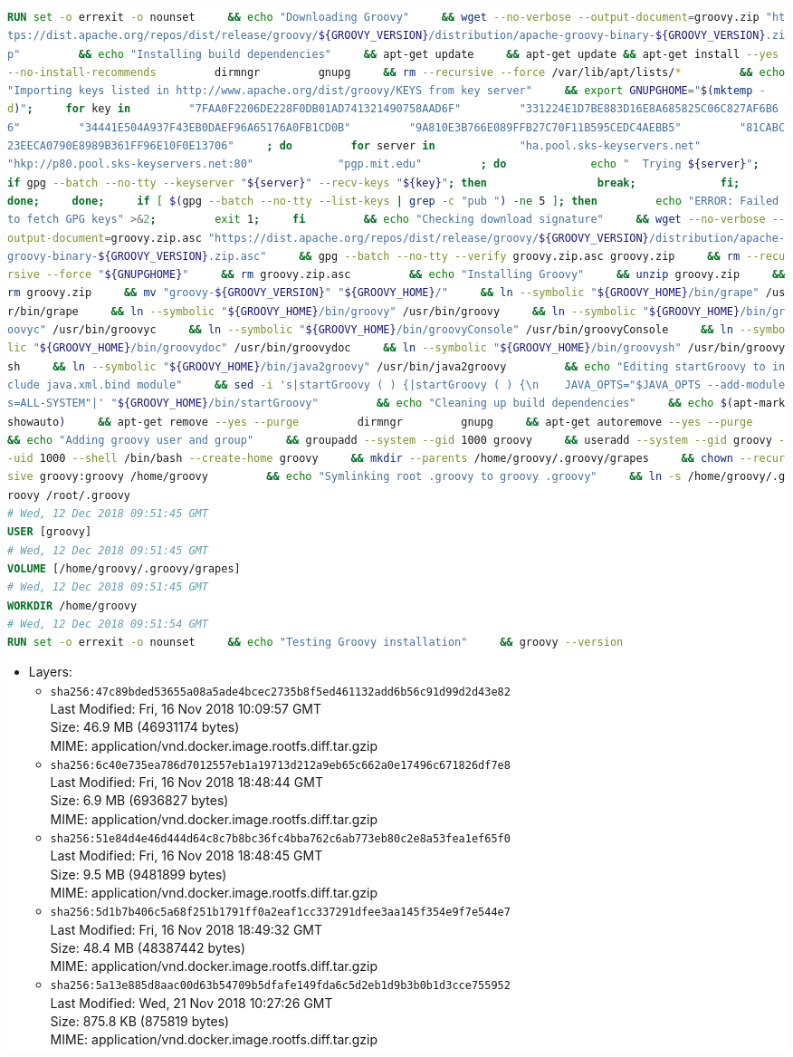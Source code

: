 ```dockerfile
RUN set -o errexit -o nounset     && echo "Downloading Groovy"     && wget --no-verbose --output-document=groovy.zip "https://dist.apache.org/repos/dist/release/groovy/${GROOVY_VERSION}/distribution/apache-groovy-binary-${GROOVY_VERSION}.zip"         && echo "Installing build dependencies"     && apt-get update     && apt-get update && apt-get install --yes --no-install-recommends         dirmngr         gnupg     && rm --recursive --force /var/lib/apt/lists/*         && echo "Importing keys listed in http://www.apache.org/dist/groovy/KEYS from key server"     && export GNUPGHOME="$(mktemp -d)";     for key in         "7FAA0F2206DE228F0DB01AD741321490758AAD6F"         "331224E1D7BE883D16E8A685825C06C827AF6B66"         "34441E504A937F43EB0DAEF96A65176A0FB1CD0B"         "9A810E3B766E089FFB27C70F11B595CEDC4AEBB5"         "81CABC23EECA0790E8989B361FF96E10F0E13706"     ; do         for server in             "ha.pool.sks-keyservers.net"             "hkp://p80.pool.sks-keyservers.net:80"             "pgp.mit.edu"         ; do             echo "  Trying ${server}";             if gpg --batch --no-tty --keyserver "${server}" --recv-keys "${key}"; then                 break;             fi;         done;     done;     if [ $(gpg --batch --no-tty --list-keys | grep -c "pub ") -ne 5 ]; then         echo "ERROR: Failed to fetch GPG keys" >&2;         exit 1;     fi         && echo "Checking download signature"     && wget --no-verbose --output-document=groovy.zip.asc "https://dist.apache.org/repos/dist/release/groovy/${GROOVY_VERSION}/distribution/apache-groovy-binary-${GROOVY_VERSION}.zip.asc"     && gpg --batch --no-tty --verify groovy.zip.asc groovy.zip     && rm --recursive --force "${GNUPGHOME}"     && rm groovy.zip.asc         && echo "Installing Groovy"     && unzip groovy.zip     && rm groovy.zip     && mv "groovy-${GROOVY_VERSION}" "${GROOVY_HOME}/"     && ln --symbolic "${GROOVY_HOME}/bin/grape" /usr/bin/grape     && ln --symbolic "${GROOVY_HOME}/bin/groovy" /usr/bin/groovy     && ln --symbolic "${GROOVY_HOME}/bin/groovyc" /usr/bin/groovyc     && ln --symbolic "${GROOVY_HOME}/bin/groovyConsole" /usr/bin/groovyConsole     && ln --symbolic "${GROOVY_HOME}/bin/groovydoc" /usr/bin/groovydoc     && ln --symbolic "${GROOVY_HOME}/bin/groovysh" /usr/bin/groovysh     && ln --symbolic "${GROOVY_HOME}/bin/java2groovy" /usr/bin/java2groovy         && echo "Editing startGroovy to include java.xml.bind module"     && sed -i 's|startGroovy ( ) {|startGroovy ( ) {\n    JAVA_OPTS="$JAVA_OPTS --add-modules=ALL-SYSTEM"|' "${GROOVY_HOME}/bin/startGroovy"         && echo "Cleaning up build dependencies"     && echo $(apt-mark showauto)     && apt-get remove --yes --purge         dirmngr         gnupg     && apt-get autoremove --yes --purge         && echo "Adding groovy user and group"     && groupadd --system --gid 1000 groovy     && useradd --system --gid groovy --uid 1000 --shell /bin/bash --create-home groovy     && mkdir --parents /home/groovy/.groovy/grapes     && chown --recursive groovy:groovy /home/groovy         && echo "Symlinking root .groovy to groovy .groovy"     && ln -s /home/groovy/.groovy /root/.groovy
# Wed, 12 Dec 2018 09:51:45 GMT
USER [groovy]
# Wed, 12 Dec 2018 09:51:45 GMT
VOLUME [/home/groovy/.groovy/grapes]
# Wed, 12 Dec 2018 09:51:45 GMT
WORKDIR /home/groovy
# Wed, 12 Dec 2018 09:51:54 GMT
RUN set -o errexit -o nounset     && echo "Testing Groovy installation"     && groovy --version
```

-	Layers:
	-	`sha256:47c89bded53655a08a5ade4bcec2735b8f5ed461132add6b56c91d99d2d43e82`  
		Last Modified: Fri, 16 Nov 2018 10:09:57 GMT  
		Size: 46.9 MB (46931174 bytes)  
		MIME: application/vnd.docker.image.rootfs.diff.tar.gzip
	-	`sha256:6c40e735ea786d7012557eb1a19713d212a9eb65c662a0e17496c671826df7e8`  
		Last Modified: Fri, 16 Nov 2018 18:48:44 GMT  
		Size: 6.9 MB (6936827 bytes)  
		MIME: application/vnd.docker.image.rootfs.diff.tar.gzip
	-	`sha256:51e84d4e46d444d64c8c7b8bc36fc4bba762c6ab773eb80c2e8a53fea1ef65f0`  
		Last Modified: Fri, 16 Nov 2018 18:48:45 GMT  
		Size: 9.5 MB (9481899 bytes)  
		MIME: application/vnd.docker.image.rootfs.diff.tar.gzip
	-	`sha256:5d1b7b406c5a68f251b1791ff0a2eaf1cc337291dfee3aa145f354e9f7e544e7`  
		Last Modified: Fri, 16 Nov 2018 18:49:32 GMT  
		Size: 48.4 MB (48387442 bytes)  
		MIME: application/vnd.docker.image.rootfs.diff.tar.gzip
	-	`sha256:5a13e885d8aac00d63b54709b5dfafe149fda6c5d2eb1d9b3b0b1d3cce755952`  
		Last Modified: Wed, 21 Nov 2018 10:27:26 GMT  
		Size: 875.8 KB (875819 bytes)  
		MIME: application/vnd.docker.image.rootfs.diff.tar.gzip
